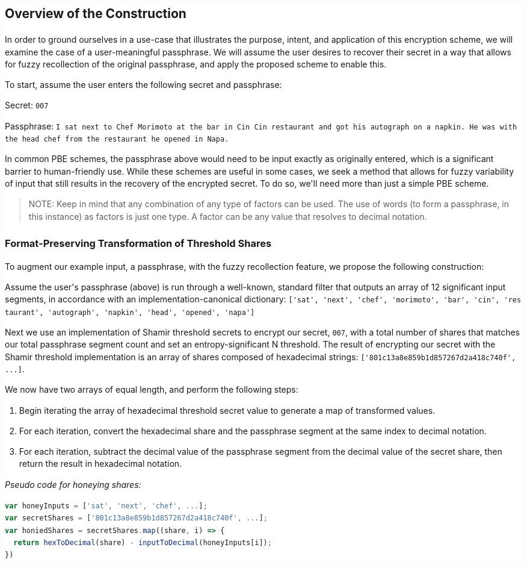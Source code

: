 ## Overview of the Construction

In order to ground ourselves in a use-case that illustrates the purpose, intent, and application of this encryption scheme, we will examine the case of a user-meaningful passphrase. We will assume the user desires to recover their secret in a way that allows for fuzzy recollection of the original passphrase, and apply the proposed scheme to enable this.

To start, assume the user enters the following secret and passphrase:

Secret: `007`

Passphrase: `I sat next to Chef Morimoto at the bar in Cin Cin restaurant and got his autograph on a napkin. He was with the head chef from the restaurant he opened in Napa.`

In common PBE schemes, the passphrase above would need to be input exactly as originally entered, which is a significant barrier to human-friendly use. While these schemes are useful in some cases, we seek a method that allows for fuzzy variability of input that still results in the recovery of the encrypted secret. To do so, we'll need more than just a simple PBE scheme.

> NOTE: Keep in mind that any combination of any type of factors can be used. The use of words (to form a passphrase, in this instance) as factors is just one type. A factor can be any value that resolves to decimal notation.

### Format-Preserving Transformation of Threshold Shares

To augment our example input, a passphrase, with the fuzzy recollection feature, we propose the following construction:

Assume the user's passphrase (above) is run through a well-known, standard filter that outputs an array of 12 significant input segments, in accordance with an implementation-canonical dictionary: `['sat', 'next', 'chef', 'morimoto', 'bar', 'cin', 'restaurant', 'autograph', 'napkin', 'head', 'opened', 'napa']`

Next we use an implementation of Shamir threshold secrets to encrypt our secret, `007`, with a total number of shares that matches our total passphrase segment count and set an entropy-significant N threshold. The result of encrypting our secret with the Shamir threshold implementation is an array of shares composed of hexadecimal strings: `['801c13a8e859b1d857267d2a418c740f', ...]`.

We now have two arrays of equal length, and perform the following steps:

1. Begin iterating the array of hexadecimal threshold secret value to generate a map of transformed values.

2. For each iteration, convert the hexadecimal share and the passphrase segment at the same index to decimal notation.

3. For each iteration, subtract the decimal value of the passphrase segment from the decimal value of the secret share, then return the result in hexadecimal notation.

*Pseudo code for honeying shares:*

```javascript
var honeyInputs = ['sat', 'next', 'chef', ...];
var secretShares = ['801c13a8e859b1d857267d2a418c740f', ...];
var honiedShares = secretShares.map((share, i) => {
  return hexToDecimal(share) - inputToDecimal(honeyInputs[i]);
})
```
